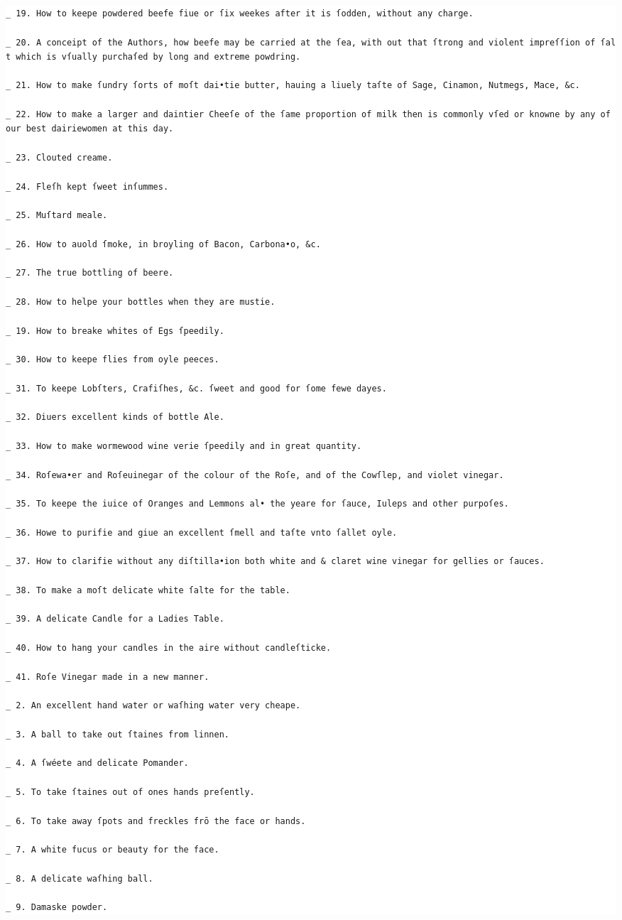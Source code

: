     _ 19. How to keepe powdered beefe fiue or ſix weekes after it is ſodden, without any charge.

    _ 20. A conceipt of the Authors, how beefe may be carried at the ſea, with out that ſtrong and violent impreſſion of ſalt which is vſually purchaſed by long and extreme powdring.

    _ 21. How to make ſundry ſorts of moſt dai•tie butter, hauing a liuely taſte of Sage, Cinamon, Nutmegs, Mace, &c.

    _ 22. How to make a larger and daintier Cheeſe of the ſame proportion of milk then is commonly vſed or knowne by any of our best dairiewomen at this day.

    _ 23. Clouted creame.

    _ 24. Fleſh kept ſweet inſummes.

    _ 25. Muſtard meale.

    _ 26. How to auold ſmoke, in broyling of Bacon, Carbona•o, &c.

    _ 27. The true bottling of beere.

    _ 28. How to helpe your bottles when they are mustie.

    _ 19. How to breake whites of Egs ſpeedily.

    _ 30. How to keepe flies from oyle peeces.

    _ 31. To keepe Lobſters, Crafiſhes, &c. ſweet and good for ſome fewe dayes.

    _ 32. Diuers excellent kinds of bottle Ale.

    _ 33. How to make wormewood wine verie ſpeedily and in great quantity.

    _ 34. Roſewa•er and Roſeuinegar of the colour of the Roſe, and of the Cowſlep, and violet vinegar.

    _ 35. To keepe the iuice of Oranges and Lemmons al• the yeare for ſauce, Iuleps and other purpoſes.

    _ 36. Howe to purifie and giue an excellent ſmell and taſte vnto ſallet oyle.

    _ 37. How to clarifie without any diſtilla•ion both white and & claret wine vinegar for gellies or ſauces.

    _ 38. To make a moſt delicate white ſalte for the table.

    _ 39. A delicate Candle for a Ladies Table.

    _ 40. How to hang your candles in the aire without candleſticke.

    _ 41. Roſe Vinegar made in a new manner.

    _ 2. An excellent hand water or waſhing water very cheape.

    _ 3. A ball to take out ſtaines from linnen.

    _ 4. A ſwéete and delicate Pomander.

    _ 5. To take ſtaines out of ones hands preſently.

    _ 6. To take away ſpots and freckles frō the face or hands.

    _ 7. A white fucus or beauty for the face.

    _ 8. A delicate waſhing ball.

    _ 9. Damaske powder.
